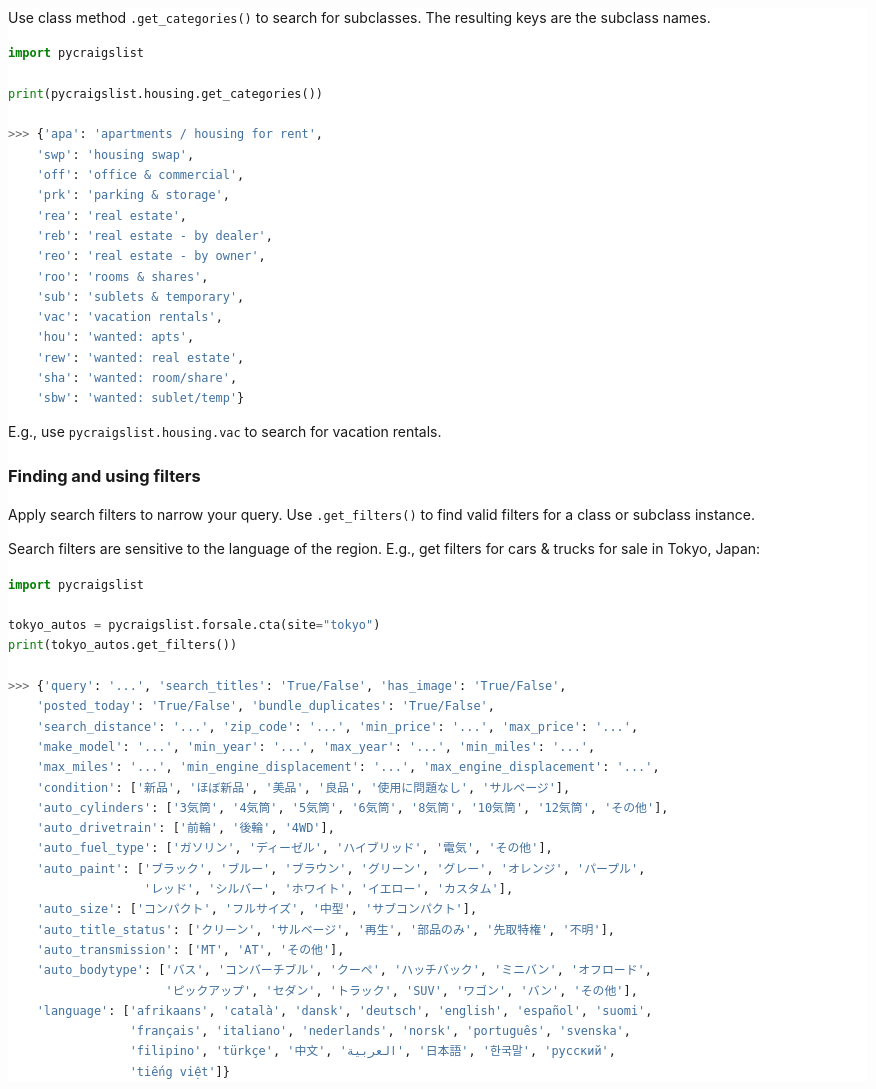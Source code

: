 Use class method `.get_categories()` to search for subclasses. The
resulting keys are the subclass names.

``` python
import pycraigslist

print(pycraigslist.housing.get_categories())

>>> {'apa': 'apartments / housing for rent',
    'swp': 'housing swap',
    'off': 'office & commercial',
    'prk': 'parking & storage',
    'rea': 'real estate',
    'reb': 'real estate - by dealer',
    'reo': 'real estate - by owner',
    'roo': 'rooms & shares',
    'sub': 'sublets & temporary',
    'vac': 'vacation rentals',
    'hou': 'wanted: apts',
    'rew': 'wanted: real estate',
    'sha': 'wanted: room/share',
    'sbw': 'wanted: sublet/temp'}
```

E.g., use `pycraigslist.housing.vac` to search for vacation rentals.

### Finding and using filters

Apply search filters to narrow your query. Use `.get_filters()` to find
valid filters for a class or subclass instance.

Search filters are sensitive to the language of the region. E.g., get
filters for cars & trucks for sale in Tokyo, Japan:

``` python
import pycraigslist

tokyo_autos = pycraigslist.forsale.cta(site="tokyo")
print(tokyo_autos.get_filters())

>>> {'query': '...', 'search_titles': 'True/False', 'has_image': 'True/False',
    'posted_today': 'True/False', 'bundle_duplicates': 'True/False',
    'search_distance': '...', 'zip_code': '...', 'min_price': '...', 'max_price': '...',
    'make_model': '...', 'min_year': '...', 'max_year': '...', 'min_miles': '...',
    'max_miles': '...', 'min_engine_displacement': '...', 'max_engine_displacement': '...',
    'condition': ['新品', 'ほぼ新品', '美品', '良品', '使用に問題なし', 'サルベージ'],
    'auto_cylinders': ['3気筒', '4気筒', '5気筒', '6気筒', '8気筒', '10気筒', '12気筒', 'その他'],
    'auto_drivetrain': ['前輪', '後輪', '4WD'],
    'auto_fuel_type': ['ガソリン', 'ディーゼル', 'ハイブリッド', '電気', 'その他'],
    'auto_paint': ['ブラック', 'ブルー', 'ブラウン', 'グリーン', 'グレー', 'オレンジ', 'パープル',
                   'レッド', 'シルバー', 'ホワイト', 'イエロー', 'カスタム'],
    'auto_size': ['コンパクト', 'フルサイズ', '中型', 'サブコンパクト'],
    'auto_title_status': ['クリーン', 'サルベージ', '再生', '部品のみ', '先取特権', '不明'],
    'auto_transmission': ['MT', 'AT', 'その他'],
    'auto_bodytype': ['バス', 'コンバーチブル', 'クーペ', 'ハッチバック', 'ミニバン', 'オフロード',
                      'ピックアップ', 'セダン', 'トラック', 'SUV', 'ワゴン', 'バン', 'その他'],
    'language': ['afrikaans', 'català', 'dansk', 'deutsch', 'english', 'español', 'suomi',
                 'français', 'italiano', 'nederlands', 'norsk', 'português', 'svenska',
                 'filipino', 'türkçe', '中文', 'العربية', '日本語', '한국말', 'русский',
                 'tiếng việt']}
```
